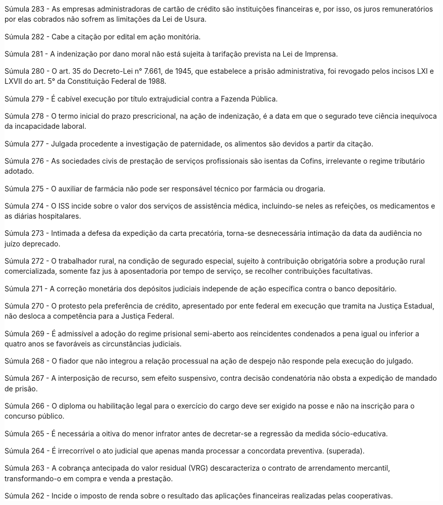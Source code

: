 Súmula 283 - As empresas administradoras de cartão de crédito são instituições financeiras e, por isso, os juros remuneratórios por elas cobrados não sofrem as limitações da Lei de Usura.

Súmula 282 - Cabe a citação por edital em ação monitória.

Súmula 281 - A indenização por dano moral não está sujeita à tarifação prevista na Lei de Imprensa.

Súmula 280 - O art. 35 do Decreto-Lei n° 7.661, de 1945, que estabelece a prisão administrativa, foi revogado pelos incisos LXI e LXVII do art. 5° da Constituição Federal de 1988.

Súmula 279 - É cabível execução por título extrajudicial contra a Fazenda Pública.

Súmula 278 - O termo inicial do prazo prescricional, na ação de indenização, é a data em que o segurado teve ciência inequívoca da incapacidade laboral.

Súmula 277 - Julgada procedente a investigação de paternidade, os alimentos são devidos a partir da citação.

Súmula 276 - As sociedades civis de prestação de serviços profissionais são isentas da Cofins, irrelevante o regime tributário adotado.

Súmula 275 - O auxiliar de farmácia não pode ser responsável técnico por farmácia ou drogaria.

Súmula 274 - O ISS incide sobre o valor dos serviços de assistência médica, incluindo-se neles as refeições, os medicamentos e as diárias hospitalares.

Súmula 273 - Intimada a defesa da expedição da carta precatória, torna-se desnecessária intimação da data da audiência no juízo deprecado.

Súmula 272 - O trabalhador rural, na condição de segurado especial, sujeito à contribuição obrigatória sobre a produção rural comercializada, somente faz jus à aposentadoria por tempo de serviço, se recolher contribuições facultativas.

Súmula 271 - A correção monetária dos depósitos judiciais independe de ação específica contra o banco depositário.

Súmula 270 - O protesto pela preferência de crédito, apresentado por ente federal em execução que tramita na Justiça Estadual, não desloca a competência para a Justiça Federal.

Súmula 269 - É admissível a adoção do regime prisional semi-aberto aos reincidentes condenados a pena igual ou inferior a quatro anos se favoráveis as circunstâncias judiciais.

Súmula 268 - O fiador que não integrou a relação processual na ação de despejo não responde pela execução do julgado.

Súmula 267 - A interposição de recurso, sem efeito suspensivo, contra decisão condenatória não obsta a expedição de mandado de prisão.

Súmula 266 - O diploma ou habilitação legal para o exercício do cargo deve ser exigido na posse e não na inscrição para o concurso público.

Súmula 265 - É necessária a oitiva do menor infrator antes de decretar-se a regressão da medida sócio-educativa.

Súmula 264 - É irrecorrível o ato judicial que apenas manda processar a concordata preventiva. (superada).

Súmula 263 - A cobrança antecipada do valor residual (VRG) descaracteriza o contrato de arrendamento mercantil, transformando-o em compra e venda a prestação.

Súmula 262 - Incide o imposto de renda sobre o resultado das aplicações financeiras realizadas pelas cooperativas.
